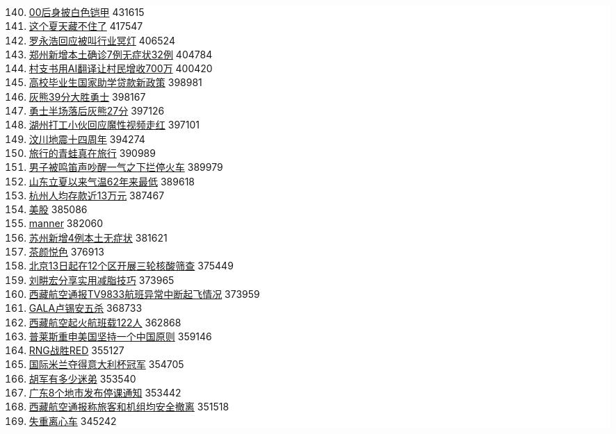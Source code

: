 140. [00后身披白色铠甲](https://s.weibo.com//weibo?q=%2300%E5%90%8E%E8%BA%AB%E6%8A%AB%E7%99%BD%E8%89%B2%E9%93%A0%E7%94%B2%23&Refer=top) 431615
141. [这个夏天藏不住了](https://s.weibo.com//weibo?q=%23%E8%BF%99%E4%B8%AA%E5%A4%8F%E5%A4%A9%E8%97%8F%E4%B8%8D%E4%BD%8F%E4%BA%86%23&Refer=top) 417547
142. [罗永浩回应被叫行业冥灯](https://s.weibo.com//weibo?q=%23%E7%BD%97%E6%B0%B8%E6%B5%A9%E5%9B%9E%E5%BA%94%E8%A2%AB%E5%8F%AB%E8%A1%8C%E4%B8%9A%E5%86%A5%E7%81%AF%23&Refer=top) 406524
143. [郑州新增本土确诊7例无症状32例](https://s.weibo.com//weibo?q=%23%E9%83%91%E5%B7%9E%E6%96%B0%E5%A2%9E%E6%9C%AC%E5%9C%9F%E7%A1%AE%E8%AF%8A7%E4%BE%8B%E6%97%A0%E7%97%87%E7%8A%B632%E4%BE%8B%23&Refer=top) 404784
144. [村支书用AI翻译让村民增收700万](https://s.weibo.com//weibo?q=%23%E6%9D%91%E6%94%AF%E4%B9%A6%E7%94%A8AI%E7%BF%BB%E8%AF%91%E8%AE%A9%E6%9D%91%E6%B0%91%E5%A2%9E%E6%94%B6700%E4%B8%87%23&Refer=top) 400420
145. [高校毕业生国家助学贷款新政策](https://s.weibo.com//weibo?q=%23%E9%AB%98%E6%A0%A1%E6%AF%95%E4%B8%9A%E7%94%9F%E5%9B%BD%E5%AE%B6%E5%8A%A9%E5%AD%A6%E8%B4%B7%E6%AC%BE%E6%96%B0%E6%94%BF%E7%AD%96%23&Refer=top) 398981
146. [灰熊39分大胜勇士](https://s.weibo.com//weibo?q=%23%E7%81%B0%E7%86%8A39%E5%88%86%E5%A4%A7%E8%83%9C%E5%8B%87%E5%A3%AB%23&Refer=top) 398167
147. [勇士半场落后灰熊27分](https://s.weibo.com//weibo?q=%23%E5%8B%87%E5%A3%AB%E5%8D%8A%E5%9C%BA%E8%90%BD%E5%90%8E%E7%81%B0%E7%86%8A27%E5%88%86%23&Refer=top) 397126
148. [湖州打工小伙回应魔性视频走红](https://s.weibo.com//weibo?q=%23%E6%B9%96%E5%B7%9E%E6%89%93%E5%B7%A5%E5%B0%8F%E4%BC%99%E5%9B%9E%E5%BA%94%E9%AD%94%E6%80%A7%E8%A7%86%E9%A2%91%E8%B5%B0%E7%BA%A2%23&Refer=top) 397101
149. [汶川地震十四周年](https://s.weibo.com//weibo?q=%23%E6%B1%B6%E5%B7%9D%E5%9C%B0%E9%9C%87%E5%8D%81%E5%9B%9B%E5%91%A8%E5%B9%B4%23&Refer=top) 394274
150. [旅行的青蛙真在旅行](https://s.weibo.com//weibo?q=%23%E6%97%85%E8%A1%8C%E7%9A%84%E9%9D%92%E8%9B%99%E7%9C%9F%E5%9C%A8%E6%97%85%E8%A1%8C%23&Refer=top) 390989
151. [男子被鸣笛声吵醒一气之下拦停火车](https://s.weibo.com//weibo?q=%23%E7%94%B7%E5%AD%90%E8%A2%AB%E9%B8%A3%E7%AC%9B%E5%A3%B0%E5%90%B5%E9%86%92%E4%B8%80%E6%B0%94%E4%B9%8B%E4%B8%8B%E6%8B%A6%E5%81%9C%E7%81%AB%E8%BD%A6%23&Refer=top) 389979
152. [山东立夏以来气温62年来最低](https://s.weibo.com//weibo?q=%23%E5%B1%B1%E4%B8%9C%E7%AB%8B%E5%A4%8F%E4%BB%A5%E6%9D%A5%E6%B0%94%E6%B8%A962%E5%B9%B4%E6%9D%A5%E6%9C%80%E4%BD%8E%23&Refer=top) 389618
153. [杭州人均存款近13万元](https://s.weibo.com//weibo?q=%23%E6%9D%AD%E5%B7%9E%E4%BA%BA%E5%9D%87%E5%AD%98%E6%AC%BE%E8%BF%9113%E4%B8%87%E5%85%83%23&Refer=top) 387467
154. [美股](https://s.weibo.com//weibo?q=%E7%BE%8E%E8%82%A1&Refer=top) 385086
155. [manner](https://s.weibo.com//weibo?q=manner&Refer=top) 382060
156. [苏州新增4例本土无症状](https://s.weibo.com//weibo?q=%23%E8%8B%8F%E5%B7%9E%E6%96%B0%E5%A2%9E4%E4%BE%8B%E6%9C%AC%E5%9C%9F%E6%97%A0%E7%97%87%E7%8A%B6%23&Refer=top) 381621
157. [茶颜悦色](https://s.weibo.com//weibo?q=%23%E8%8C%B6%E9%A2%9C%E6%82%A6%E8%89%B2%23&Refer=top) 376913
158. [北京13日起在12个区开展三轮核酸筛查](https://s.weibo.com//weibo?q=%23%E5%8C%97%E4%BA%AC13%E6%97%A5%E8%B5%B7%E5%9C%A812%E4%B8%AA%E5%8C%BA%E5%BC%80%E5%B1%95%E4%B8%89%E8%BD%AE%E6%A0%B8%E9%85%B8%E7%AD%9B%E6%9F%A5%23&Refer=top) 375449
159. [刘畊宏分享实用减脂技巧](https://s.weibo.com//weibo?q=%23%E5%88%98%E7%95%8A%E5%AE%8F%E5%88%86%E4%BA%AB%E5%AE%9E%E7%94%A8%E5%87%8F%E8%84%82%E6%8A%80%E5%B7%A7%23&Refer=top) 373965
160. [西藏航空通报TV9833航班异常中断起飞情况](https://s.weibo.com//weibo?q=%23%E8%A5%BF%E8%97%8F%E8%88%AA%E7%A9%BA%E9%80%9A%E6%8A%A5TV9833%E8%88%AA%E7%8F%AD%E5%BC%82%E5%B8%B8%E4%B8%AD%E6%96%AD%E8%B5%B7%E9%A3%9E%E6%83%85%E5%86%B5%23&Refer=top) 373959
161. [GALA卢锡安五杀](https://s.weibo.com//weibo?q=%23GALA%E5%8D%A2%E9%94%A1%E5%AE%89%E4%BA%94%E6%9D%80%23&Refer=top) 368733
162. [西藏航空起火航班载122人](https://s.weibo.com//weibo?q=%23%E8%A5%BF%E8%97%8F%E8%88%AA%E7%A9%BA%E8%B5%B7%E7%81%AB%E8%88%AA%E7%8F%AD%E8%BD%BD122%E4%BA%BA%23&Refer=top) 362868
163. [普莱斯重申美国坚持一个中国原则](https://s.weibo.com//weibo?q=%23%E6%99%AE%E8%8E%B1%E6%96%AF%E9%87%8D%E7%94%B3%E7%BE%8E%E5%9B%BD%E5%9D%9A%E6%8C%81%E4%B8%80%E4%B8%AA%E4%B8%AD%E5%9B%BD%E5%8E%9F%E5%88%99%23&Refer=top) 359146
164. [RNG战胜RED](https://s.weibo.com//weibo?q=%23RNG%E6%88%98%E8%83%9CRED%23&Refer=top) 355127
165. [国际米兰夺得意大利杯冠军](https://s.weibo.com//weibo?q=%23%E5%9B%BD%E9%99%85%E7%B1%B3%E5%85%B0%E5%A4%BA%E5%BE%97%E6%84%8F%E5%A4%A7%E5%88%A9%E6%9D%AF%E5%86%A0%E5%86%9B%23&Refer=top) 354705
166. [胡军有多少迷弟](https://s.weibo.com//weibo?q=%23%E8%83%A1%E5%86%9B%E6%9C%89%E5%A4%9A%E5%B0%91%E8%BF%B7%E5%BC%9F%23&Refer=top) 353540
167. [广东8个地市发布停课通知](https://s.weibo.com//weibo?q=%23%E5%B9%BF%E4%B8%9C8%E4%B8%AA%E5%9C%B0%E5%B8%82%E5%8F%91%E5%B8%83%E5%81%9C%E8%AF%BE%E9%80%9A%E7%9F%A5%23&Refer=top) 353442
168. [西藏航空通报称旅客和机组均安全撤离](https://s.weibo.com//weibo?q=%23%E8%A5%BF%E8%97%8F%E8%88%AA%E7%A9%BA%E9%80%9A%E6%8A%A5%E7%A7%B0%E6%97%85%E5%AE%A2%E5%92%8C%E6%9C%BA%E7%BB%84%E5%9D%87%E5%AE%89%E5%85%A8%E6%92%A4%E7%A6%BB%23&Refer=top) 351518
169. [失重离心车](https://s.weibo.com//weibo?q=%E5%A4%B1%E9%87%8D%E7%A6%BB%E5%BF%83%E8%BD%A6&Refer=top) 345242